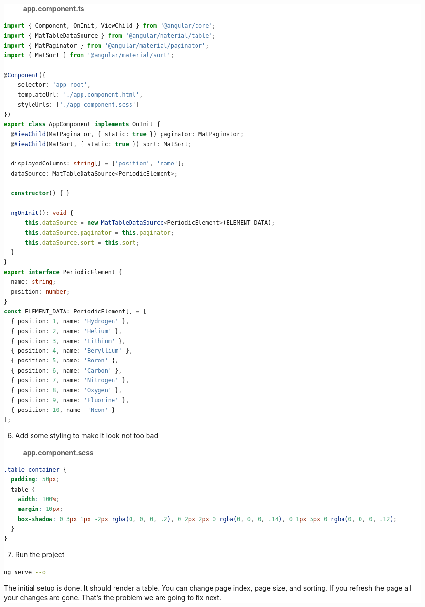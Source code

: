 > **app.component.ts**
```typescript
import { Component, OnInit, ViewChild } from '@angular/core';
import { MatTableDataSource } from '@angular/material/table';
import { MatPaginator } from '@angular/material/paginator';
import { MatSort } from '@angular/material/sort';

@Component({
	selector: 'app-root',
	templateUrl: './app.component.html',
	styleUrls: ['./app.component.scss']
})
export class AppComponent implements OnInit {
  @ViewChild(MatPaginator, { static: true }) paginator: MatPaginator;
  @ViewChild(MatSort, { static: true }) sort: MatSort;
  
  displayedColumns: string[] = ['position', 'name'];
  dataSource: MatTableDataSource<PeriodicElement>;
  
  constructor() { }
  
  ngOnInit(): void {
      this.dataSource = new MatTableDataSource<PeriodicElement>(ELEMENT_DATA);
      this.dataSource.paginator = this.paginator;
      this.dataSource.sort = this.sort;
  }
}
export interface PeriodicElement {
  name: string;
  position: number;
}
const ELEMENT_DATA: PeriodicElement[] = [
  { position: 1, name: 'Hydrogen' },
  { position: 2, name: 'Helium' },
  { position: 3, name: 'Lithium' },
  { position: 4, name: 'Beryllium' },
  { position: 5, name: 'Boron' },
  { position: 6, name: 'Carbon' },
  { position: 7, name: 'Nitrogen' },
  { position: 8, name: 'Oxygen' },
  { position: 9, name: 'Fluorine' },
  { position: 10, name: 'Neon' }
];
```
6. Add some styling to make it look not too bad

> **app.component.scss**
```css
.table-container {
  padding: 50px;
  table {
    width: 100%;
    margin: 10px;
    box-shadow: 0 3px 1px -2px rgba(0, 0, 0, .2), 0 2px 2px 0 rgba(0, 0, 0, .14), 0 1px 5px 0 rgba(0, 0, 0, .12);
  }
}
```
7. Run the project
```bash
ng serve --o
```
The initial setup is done. It should render a table. You can change page index, page size, and sorting. If you refresh the page all your changes are gone. That's the problem we are going to fix next.
